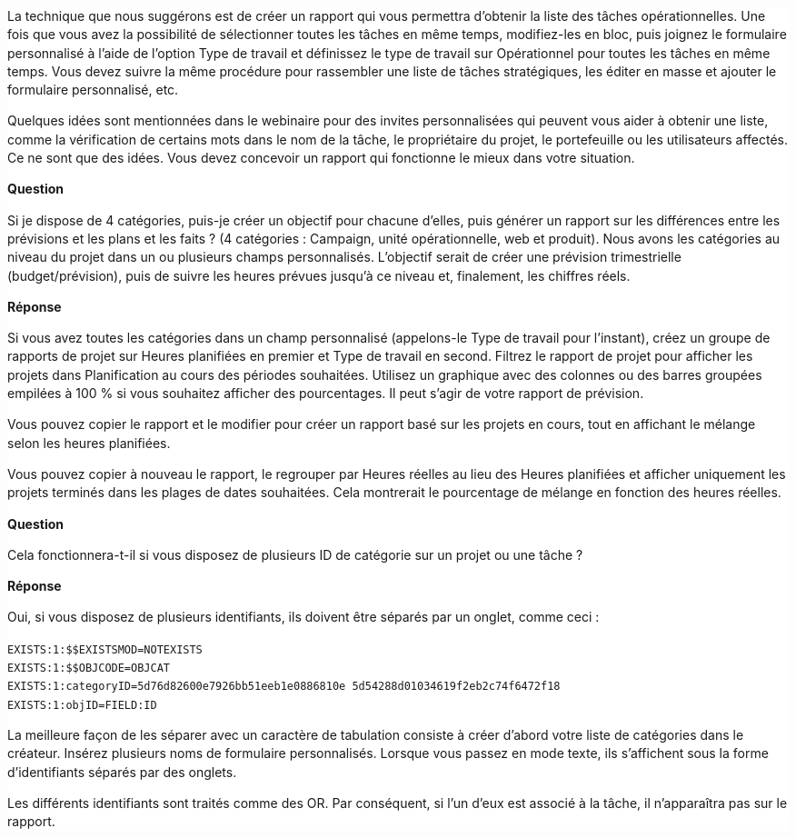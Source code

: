 La technique que nous suggérons est de créer un rapport qui vous permettra d’obtenir la liste des tâches opérationnelles. Une fois que vous avez la possibilité de sélectionner toutes les tâches en même temps, modifiez-les en bloc, puis joignez le formulaire personnalisé à l’aide de l’option Type de travail et définissez le type de travail sur Opérationnel pour toutes les tâches en même temps. Vous devez suivre la même procédure pour rassembler une liste de tâches stratégiques, les éditer en masse et ajouter le formulaire personnalisé, etc.

Quelques idées sont mentionnées dans le webinaire pour des invites personnalisées qui peuvent vous aider à obtenir une liste, comme la vérification de certains mots dans le nom de la tâche, le propriétaire du projet, le portefeuille ou les utilisateurs affectés. Ce ne sont que des idées. Vous devez concevoir un rapport qui fonctionne le mieux dans votre situation.

**Question**

Si je dispose de 4 catégories, puis-je créer un objectif pour chacune d’elles, puis générer un rapport sur les différences entre les prévisions et les plans et les faits ? (4 catégories : Campaign, unité opérationnelle, web et produit). Nous avons les catégories au niveau du projet dans un ou plusieurs champs personnalisés. L’objectif serait de créer une prévision trimestrielle (budget/prévision), puis de suivre les heures prévues jusqu’à ce niveau et, finalement, les chiffres réels.

**Réponse**

Si vous avez toutes les catégories dans un champ personnalisé (appelons-le Type de travail pour l’instant), créez un groupe de rapports de projet sur Heures planifiées en premier et Type de travail en second. Filtrez le rapport de projet pour afficher les projets dans Planification au cours des périodes souhaitées. Utilisez un graphique avec des colonnes ou des barres groupées empilées à 100 % si vous souhaitez afficher des pourcentages. Il peut s’agir de votre rapport de prévision.

Vous pouvez copier le rapport et le modifier pour créer un rapport basé sur les projets en cours, tout en affichant le mélange selon les heures planifiées.

Vous pouvez copier à nouveau le rapport, le regrouper par Heures réelles au lieu des Heures planifiées et afficher uniquement les projets terminés dans les plages de dates souhaitées. Cela montrerait le pourcentage de mélange en fonction des heures réelles.

**Question**

Cela fonctionnera-t-il si vous disposez de plusieurs ID de catégorie sur un projet ou une tâche ?

**Réponse**

Oui, si vous disposez de plusieurs identifiants, ils doivent être séparés par un onglet, comme ceci :

```
EXISTS:1:$$EXISTSMOD=NOTEXISTS
EXISTS:1:$$OBJCODE=OBJCAT
EXISTS:1:categoryID=5d76d82600e7926bb51eeb1e0886810e 5d54288d01034619f2eb2c74f6472f18
EXISTS:1:objID=FIELD:ID
```

La meilleure façon de les séparer avec un caractère de tabulation consiste à créer d’abord votre liste de catégories dans le créateur. Insérez plusieurs noms de formulaire personnalisés. Lorsque vous passez en mode texte, ils s’affichent sous la forme d’identifiants séparés par des onglets.

Les différents identifiants sont traités comme des OR. Par conséquent, si l’un d’eux est associé à la tâche, il n’apparaîtra pas sur le rapport.
